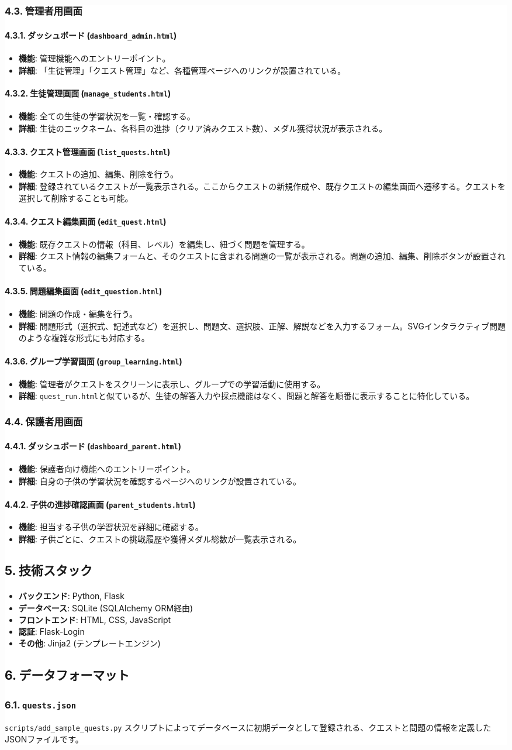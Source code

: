 ### 4.3. 管理者用画面

#### 4.3.1. ダッシュボード (`dashboard_admin.html`)
- **機能**: 管理機能へのエントリーポイント。
- **詳細**: 「生徒管理」「クエスト管理」など、各種管理ページへのリンクが設置されている。

#### 4.3.2. 生徒管理画面 (`manage_students.html`)
- **機能**: 全ての生徒の学習状況を一覧・確認する。
- **詳細**: 生徒のニックネーム、各科目の進捗（クリア済みクエスト数）、メダル獲得状況が表示される。

#### 4.3.3. クエスト管理画面 (`list_quests.html`)
- **機能**: クエストの追加、編集、削除を行う。
- **詳細**: 登録されているクエストが一覧表示される。ここからクエストの新規作成や、既存クエストの編集画面へ遷移する。クエストを選択して削除することも可能。

#### 4.3.4. クエスト編集画面 (`edit_quest.html`)
- **機能**: 既存クエストの情報（科目、レベル）を編集し、紐づく問題を管理する。
- **詳細**: クエスト情報の編集フォームと、そのクエストに含まれる問題の一覧が表示される。問題の追加、編集、削除ボタンが設置されている。

#### 4.3.5. 問題編集画面 (`edit_question.html`)
- **機能**: 問題の作成・編集を行う。
- **詳細**: 問題形式（選択式、記述式など）を選択し、問題文、選択肢、正解、解説などを入力するフォーム。SVGインタラクティブ問題のような複雑な形式にも対応する。

#### 4.3.6. グループ学習画面 (`group_learning.html`)
- **機能**: 管理者がクエストをスクリーンに表示し、グループでの学習活動に使用する。
- **詳細**: `quest_run.html`と似ているが、生徒の解答入力や採点機能はなく、問題と解答を順番に表示することに特化している。

### 4.4. 保護者用画面

#### 4.4.1. ダッシュボード (`dashboard_parent.html`)
- **機能**: 保護者向け機能へのエントリーポイント。
- **詳細**: 自身の子供の学習状況を確認するページへのリンクが設置されている。

#### 4.4.2. 子供の進捗確認画面 (`parent_students.html`)
- **機能**: 担当する子供の学習状況を詳細に確認する。
- **詳細**: 子供ごとに、クエストの挑戦履歴や獲得メダル総数が一覧表示される。

## 5. 技術スタック

- **バックエンド**: Python, Flask
- **データベース**: SQLite (SQLAlchemy ORM経由)
- **フロントエンド**: HTML, CSS, JavaScript
- **認証**: Flask-Login
- **その他**: Jinja2 (テンプレートエンジン)

## 6. データフォーマット

### 6.1. `quests.json`

`scripts/add_sample_quests.py` スクリプトによってデータベースに初期データとして登録される、クエストと問題の情報を定義したJSONファイルです。
